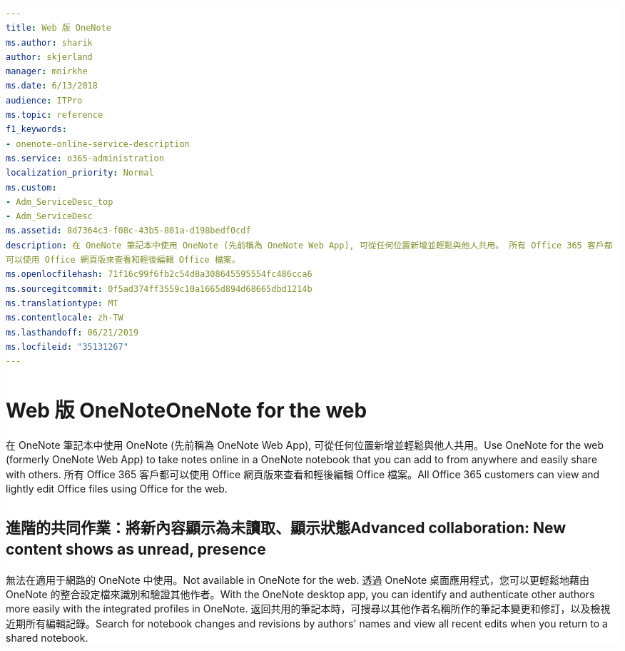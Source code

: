 ```yaml
---
title: Web 版 OneNote
ms.author: sharik
author: skjerland
manager: mnirkhe
ms.date: 6/13/2018
audience: ITPro
ms.topic: reference
f1_keywords:
- onenote-online-service-description
ms.service: o365-administration
localization_priority: Normal
ms.custom:
- Adm_ServiceDesc_top
- Adm_ServiceDesc
ms.assetid: 8d7364c3-f08c-43b5-801a-d198bedf0cdf
description: 在 OneNote 筆記本中使用 OneNote (先前稱為 OneNote Web App), 可從任何位置新增並輕鬆與他人共用。 所有 Office 365 客戶都可以使用 Office 網頁版來查看和輕後編輯 Office 檔案。
ms.openlocfilehash: 71f16c99f6fb2c54d8a308645595554fc486cca6
ms.sourcegitcommit: 0f5ad374ff3559c10a1665d894d68665dbd1214b
ms.translationtype: MT
ms.contentlocale: zh-TW
ms.lasthandoff: 06/21/2019
ms.locfileid: "35131267"
---
```

# <a name="onenote-for-the-web"></a><span data-ttu-id="fc400-104">Web 版 OneNote</span><span class="sxs-lookup"><span data-stu-id="fc400-104">OneNote for the web</span></span>

<span data-ttu-id="fc400-105">在 OneNote 筆記本中使用 OneNote (先前稱為 OneNote Web App), 可從任何位置新增並輕鬆與他人共用。</span><span class="sxs-lookup"><span data-stu-id="fc400-105">Use OneNote for the web (formerly OneNote Web App) to take notes online in a OneNote notebook that you can add to from anywhere and easily share with others.</span></span> <span data-ttu-id="fc400-106">所有 Office 365 客戶都可以使用 Office 網頁版來查看和輕後編輯 Office 檔案。</span><span class="sxs-lookup"><span data-stu-id="fc400-106">All Office 365 customers can view and lightly edit Office files using Office for the web.</span></span> 
  
## <a name="advanced-collaboration-new-content-shows-as-unread-presence"></a><span data-ttu-id="fc400-107">進階的共同作業：將新內容顯示為未讀取、顯示狀態</span><span class="sxs-lookup"><span data-stu-id="fc400-107">Advanced collaboration: New content shows as unread, presence</span></span>
<span data-ttu-id="fc400-108"><a name="bkmk_AdvancedCollaboration"> </a></span><span class="sxs-lookup"><span data-stu-id="fc400-108"></span></span>

<span data-ttu-id="fc400-109">無法在適用于網路的 OneNote 中使用。</span><span class="sxs-lookup"><span data-stu-id="fc400-109">Not available in OneNote for the web.</span></span> <span data-ttu-id="fc400-110">透過 OneNote 桌面應用程式，您可以更輕鬆地藉由 OneNote 的整合設定檔來識別和驗證其他作者。</span><span class="sxs-lookup"><span data-stu-id="fc400-110">With the OneNote desktop app, you can identify and authenticate other authors more easily with the integrated profiles in OneNote.</span></span> <span data-ttu-id="fc400-111">返回共用的筆記本時，可搜尋以其他作者名稱所作的筆記本變更和修訂，以及檢視近期所有編輯記錄。</span><span class="sxs-lookup"><span data-stu-id="fc400-111">Search for notebook changes and revisions by authors' names and view all recent edits when you return to a shared notebook.</span></span>
  